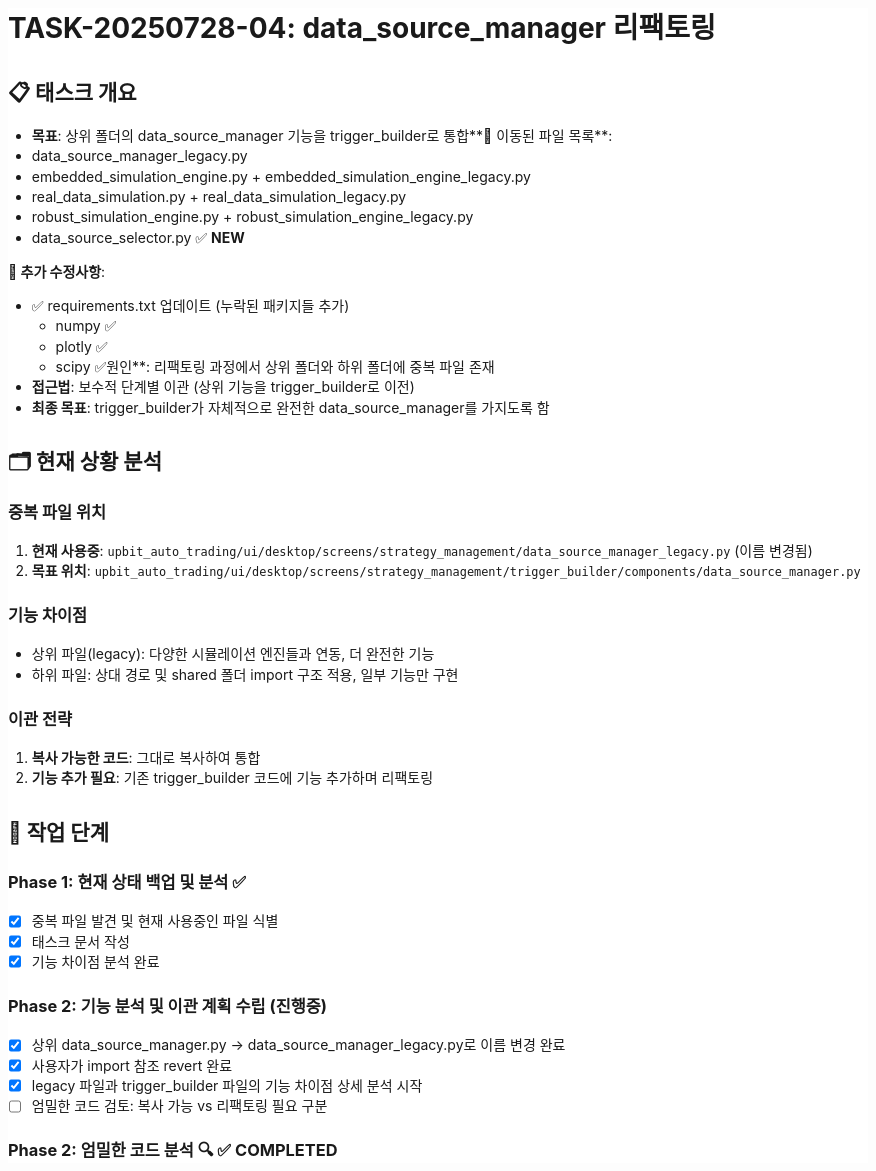 # TASK-20250728-04: data_source_manager 리팩토링

## 📋 태스크 개요
- **목표**: 상위 폴더의 data_source_manager 기능을 trigger_builder로 통합**📂 이동된 파일 목록**:
- data_source_manager_legacy.py
- embedded_simulation_engine.py + embedded_simulation_engine_legacy.py
- real_data_simulation.py + real_data_simulation_legacy.py
- robust_simulation_engine.py + robust_simulation_engine_legacy.py
- data_source_selector.py ✅ **NEW**

**🔧 추가 수정사항**:
- ✅ requirements.txt 업데이트 (누락된 패키지들 추가)
  - numpy ✅
  - plotly ✅ 
  - scipy ✅원인**: 리팩토링 과정에서 상위 폴더와 하위 폴더에 중복 파일 존재
- **접근법**: 보수적 단계별 이관 (상위 기능을 trigger_builder로 이전)
- **최종 목표**: trigger_builder가 자체적으로 완전한 data_source_manager를 가지도록 함

## 🗂️ 현재 상황 분석

### 중복 파일 위치
1. **현재 사용중**: `upbit_auto_trading/ui/desktop/screens/strategy_management/data_source_manager_legacy.py` (이름 변경됨)
2. **목표 위치**: `upbit_auto_trading/ui/desktop/screens/strategy_management/trigger_builder/components/data_source_manager.py`

### 기능 차이점
- 상위 파일(legacy): 다양한 시뮬레이션 엔진들과 연동, 더 완전한 기능
- 하위 파일: 상대 경로 및 shared 폴더 import 구조 적용, 일부 기능만 구현

### 이관 전략
1. **복사 가능한 코드**: 그대로 복사하여 통합
2. **기능 추가 필요**: 기존 trigger_builder 코드에 기능 추가하며 리팩토링

## 📝 작업 단계

### Phase 1: 현재 상태 백업 및 분석 ✅
- [x] 중복 파일 발견 및 현재 사용중인 파일 식별
- [x] 태스크 문서 작성
- [x] 기능 차이점 분석 완료

### Phase 2: 기능 분석 및 이관 계획 수립 (진행중)
- [x] 상위 data_source_manager.py → data_source_manager_legacy.py로 이름 변경 완료
- [x] 사용자가 import 참조 revert 완료
- [x] legacy 파일과 trigger_builder 파일의 기능 차이점 상세 분석 시작
- [ ] 엄밀한 코드 검토: 복사 가능 vs 리팩토링 필요 구분
### Phase 2: 엄밀한 코드 분석 🔍 ✅ **COMPLETED**
